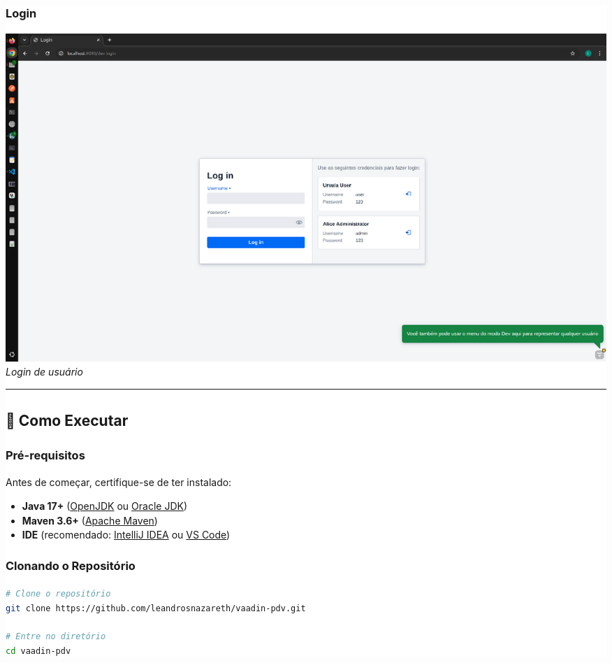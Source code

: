 ### Login
![Login](5.png)
*Login de usuário*

---

## 🚀 Como Executar

### Pré-requisitos

Antes de começar, certifique-se de ter instalado:

- **Java 17+** ([OpenJDK](https://openjdk.org/projects/jdk/17/) ou [Oracle JDK](https://www.oracle.com/java/technologies/javase/jdk17-archive-downloads.html))
- **Maven 3.6+** ([Apache Maven](https://maven.apache.org/download.cgi))
- **IDE** (recomendado: [IntelliJ IDEA](https://www.jetbrains.com/idea/) ou [VS Code](https://code.visualstudio.com/))

### Clonando o Repositório

```bash
# Clone o repositório
git clone https://github.com/leandrosnazareth/vaadin-pdv.git

# Entre no diretório
cd vaadin-pdv
```

